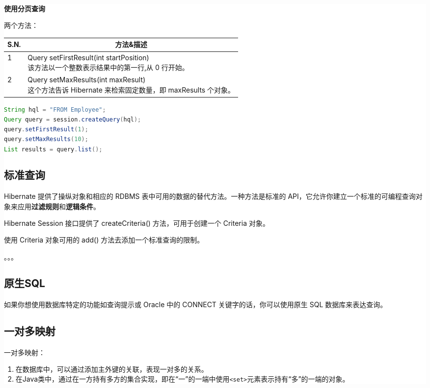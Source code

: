 
**使用分页查询**

两个方法：

| S.N. | 方法&描述                                    |
| ---- | ---------------------------------------- |
| 1    | Query setFirstResult(int startPosition) <br>该方法以一个整数表示结果中的第一行,从 0 行开始。 |
| 2    | Query setMaxResults(int maxResult) <br>这个方法告诉 Hibernate 来检索固定数量，即 maxResults 个对象。 |



```java
String hql = "FROM Employee";
Query query = session.createQuery(hql);
query.setFirstResult(1);
query.setMaxResults(10);
List results = query.list();
```



## 标准查询

Hibernate 提供了操纵对象和相应的 RDBMS 表中可用的数据的替代方法。一种方法是标准的 API，它允许你建立一个标准的可编程查询对象来应用**过滤规则**和**逻辑条件**。

Hibernate Session 接口提供了 createCriteria() 方法，可用于创建一个 Criteria 对象。

使用 Criteria 对象可用的 add() 方法去添加一个标准查询的限制。


。。。



## 原生SQL

如果你想使用数据库特定的功能如查询提示或 Oracle 中的 CONNECT 关键字的话，你可以使用原生 SQL 数据库来表达查询。




## 一对多映射

一对多映射：

1. 在数据库中，可以通过添加主外键的关联，表现一对多的关系。
2. 在Java类中，通过在一方持有多方的集合实现，即在“一”的一端中使用`<set>`元素表示持有“多”的一端的对象。
